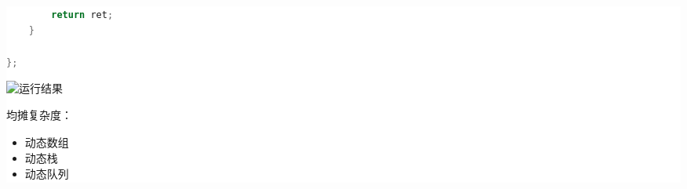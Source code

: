 ```c
        return ret;
    }

};
```

![运行结果](http://upload-images.jianshu.io/upload_images/1779926-0e9eaa24fd534eb5.png?imageMogr2/auto-orient/strip%7CimageView2/2/w/1240)

均摊复杂度：

- 动态数组
- 动态栈
- 动态队列
